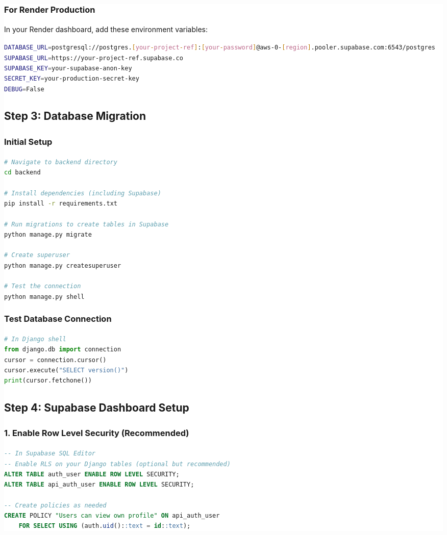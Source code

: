 
### For Render Production

In your Render dashboard, add these environment variables:

```bash
DATABASE_URL=postgresql://postgres.[your-project-ref]:[your-password]@aws-0-[region].pooler.supabase.com:6543/postgres
SUPABASE_URL=https://your-project-ref.supabase.co
SUPABASE_KEY=your-supabase-anon-key
SECRET_KEY=your-production-secret-key
DEBUG=False
```

## Step 3: Database Migration

### Initial Setup

```bash
# Navigate to backend directory
cd backend

# Install dependencies (including Supabase)
pip install -r requirements.txt

# Run migrations to create tables in Supabase
python manage.py migrate

# Create superuser
python manage.py createsuperuser

# Test the connection
python manage.py shell
```

### Test Database Connection

```python
# In Django shell
from django.db import connection
cursor = connection.cursor()
cursor.execute("SELECT version()")
print(cursor.fetchone())
```

## Step 4: Supabase Dashboard Setup

### 1. Enable Row Level Security (Recommended)

```sql
-- In Supabase SQL Editor
-- Enable RLS on your Django tables (optional but recommended)
ALTER TABLE auth_user ENABLE ROW LEVEL SECURITY;
ALTER TABLE api_auth_user ENABLE ROW LEVEL SECURITY;

-- Create policies as needed
CREATE POLICY "Users can view own profile" ON api_auth_user
    FOR SELECT USING (auth.uid()::text = id::text);
```
